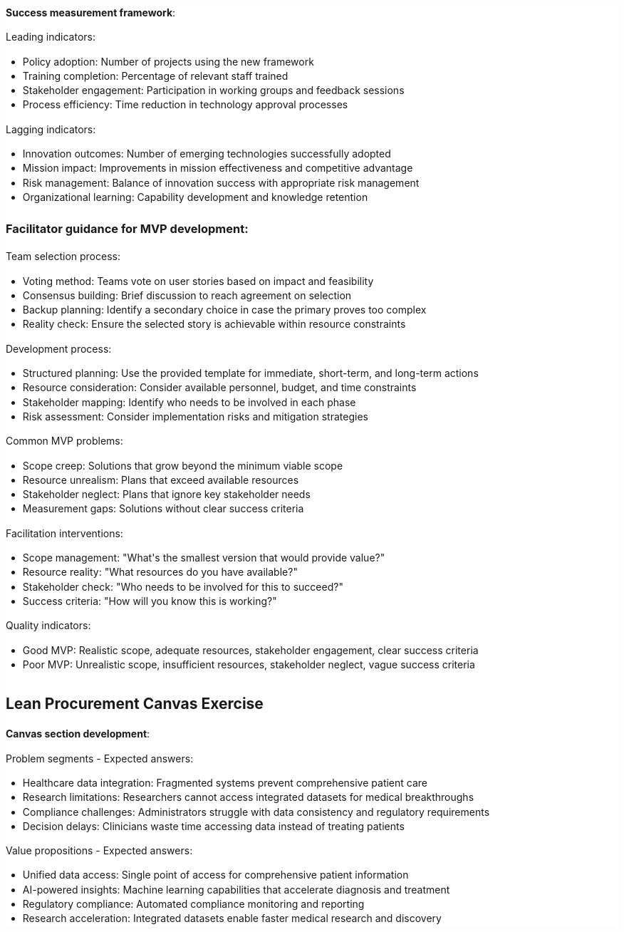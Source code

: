 **Success measurement framework**:

Leading indicators:
- Policy adoption: Number of projects using the new framework
- Training completion: Percentage of relevant staff trained
- Stakeholder engagement: Participation in working groups and feedback sessions
- Process efficiency: Time reduction in technology approval processes

Lagging indicators:
- Innovation outcomes: Number of emerging technologies successfully adopted
- Mission impact: Improvements in mission effectiveness and competitive advantage
- Risk management: Balance of innovation success with appropriate risk management
- Organizational learning: Capability development and knowledge retention

### Facilitator guidance for MVP development:
Team selection process:
- Voting method: Teams vote on user stories based on impact and feasibility
- Consensus building: Brief discussion to reach agreement on selection
- Backup planning: Identify a secondary choice in case the primary proves too complex
- Reality check: Ensure the selected story is achievable within resource constraints

Development process:
- Structured planning: Use the provided template for immediate, short-term, and long-term actions
- Resource consideration: Consider available personnel, budget, and time constraints
- Stakeholder mapping: Identify who needs to be involved in each phase
- Risk assessment: Consider implementation risks and mitigation strategies

Common MVP problems:
- Scope creep: Solutions that grow beyond the minimum viable scope
- Resource unrealism: Plans that exceed available resources
- Stakeholder neglect: Plans that ignore key stakeholder needs
- Measurement gaps: Solutions without clear success criteria

Facilitation interventions:
- Scope management: "What's the smallest version that would provide value?"
- Resource reality: "What resources do you have available?"
- Stakeholder check: "Who needs to be involved for this to succeed?"
- Success criteria: "How will you know this is working?"

Quality indicators:
- Good MVP: Realistic scope, adequate resources, stakeholder engagement, clear success criteria
- Poor MVP: Unrealistic scope, insufficient resources, stakeholder neglect, vague success criteria
 
## Lean Procurement Canvas Exercise

**Canvas section development**:

Problem segments - Expected answers:
- Healthcare data integration: Fragmented systems prevent comprehensive patient care
- Research limitations: Researchers cannot access integrated datasets for medical breakthroughs
- Compliance challenges: Administrators struggle with data consistency and regulatory requirements
- Decision delays: Clinicians waste time accessing data instead of treating patients

Value propositions - Expected answers:
- Unified data access: Single point of access for comprehensive patient information
- AI-powered insights: Machine learning capabilities that accelerate diagnosis and treatment
- Regulatory compliance: Automated compliance monitoring and reporting
- Research acceleration: Integrated datasets enable faster medical research and discovery
